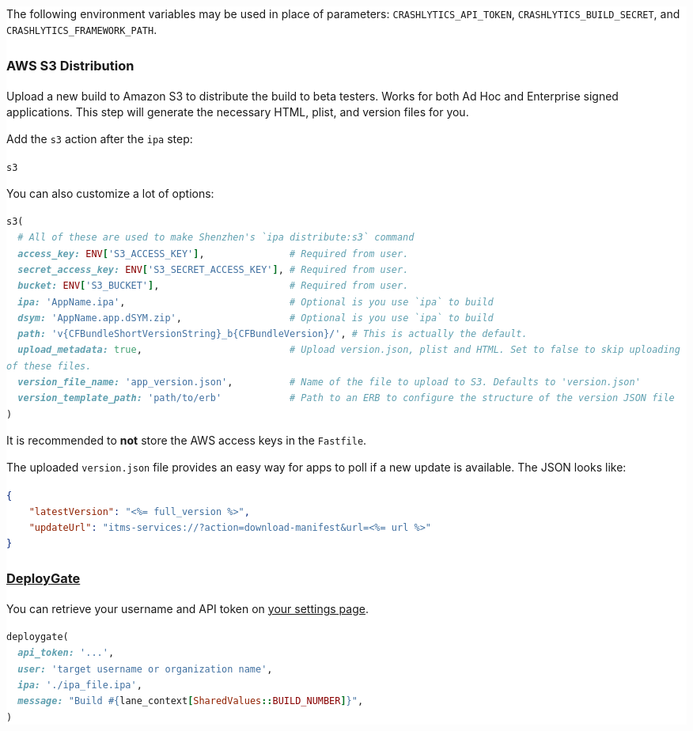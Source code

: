 The following environment variables may be used in place of parameters: `CRASHLYTICS_API_TOKEN`, `CRASHLYTICS_BUILD_SECRET`, and `CRASHLYTICS_FRAMEWORK_PATH`.

### AWS S3 Distribution

Upload a new build to Amazon S3 to distribute the build to beta testers. Works for both Ad Hoc and Enterprise signed applications. This step will generate the necessary HTML, plist, and version files for you.

Add the `s3` action after the `ipa` step:

```ruby
s3
```

You can also customize a lot of options:
```ruby
s3(
  # All of these are used to make Shenzhen's `ipa distribute:s3` command
  access_key: ENV['S3_ACCESS_KEY'],               # Required from user.
  secret_access_key: ENV['S3_SECRET_ACCESS_KEY'], # Required from user.
  bucket: ENV['S3_BUCKET'],                       # Required from user.
  ipa: 'AppName.ipa',                             # Optional is you use `ipa` to build
  dsym: 'AppName.app.dSYM.zip',                   # Optional is you use `ipa` to build
  path: 'v{CFBundleShortVersionString}_b{CFBundleVersion}/', # This is actually the default.
  upload_metadata: true,                          # Upload version.json, plist and HTML. Set to false to skip uploading of these files.
  version_file_name: 'app_version.json',          # Name of the file to upload to S3. Defaults to 'version.json'
  version_template_path: 'path/to/erb'            # Path to an ERB to configure the structure of the version JSON file
)
```

It is recommended to **not** store the AWS access keys in the `Fastfile`.

The uploaded `version.json` file provides an easy way for apps to poll if a new update is available. The JSON looks like:

```json
{
    "latestVersion": "<%= full_version %>",
    "updateUrl": "itms-services://?action=download-manifest&url=<%= url %>"
}
```

### [DeployGate](https://deploygate.com/)

You can retrieve your username and API token on [your settings page](https://deploygate.com/settings).

```ruby
deploygate(
  api_token: '...',
  user: 'target username or organization name',
  ipa: './ipa_file.ipa',
  message: "Build #{lane_context[SharedValues::BUILD_NUMBER]}",
)
```
